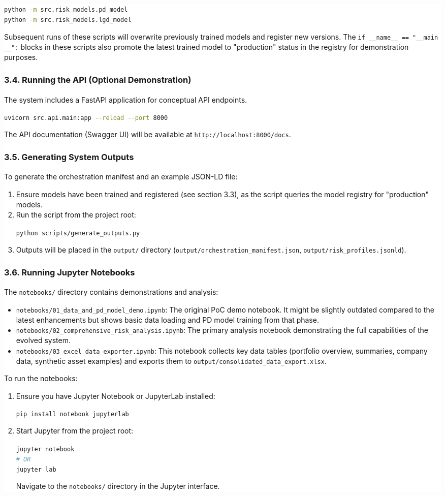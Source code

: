 ```bash
python -m src.risk_models.pd_model
python -m src.risk_models.lgd_model
```
Subsequent runs of these scripts will overwrite previously trained models and register new versions. The `if __name__ == "__main__":` blocks in these scripts also promote the latest trained model to "production" status in the registry for demonstration purposes.

### 3.4. Running the API (Optional Demonstration)
The system includes a FastAPI application for conceptual API endpoints.
```bash
uvicorn src.api.main:app --reload --port 8000
```
The API documentation (Swagger UI) will be available at `http://localhost:8000/docs`.

### 3.5. Generating System Outputs
To generate the orchestration manifest and an example JSON-LD file:
1.  Ensure models have been trained and registered (see section 3.3), as the script queries the model registry for "production" models.
2.  Run the script from the project root:
    ```bash
    python scripts/generate_outputs.py
    ```
3.  Outputs will be placed in the `output/` directory (`output/orchestration_manifest.json`, `output/risk_profiles.jsonld`).

### 3.6. Running Jupyter Notebooks
The `notebooks/` directory contains demonstrations and analysis:
*   `notebooks/01_data_and_pd_model_demo.ipynb`: The original PoC demo notebook. It might be slightly outdated compared to the latest enhancements but shows basic data loading and PD model training from that phase.
*   `notebooks/02_comprehensive_risk_analysis.ipynb`: The primary analysis notebook demonstrating the full capabilities of the evolved system.
*   `notebooks/03_excel_data_exporter.ipynb`: This notebook collects key data tables (portfolio overview, summaries, company data, synthetic asset examples) and exports them to `output/consolidated_data_export.xlsx`.

To run the notebooks:
1.  Ensure you have Jupyter Notebook or JupyterLab installed:
    ```bash
    pip install notebook jupyterlab
    ```
2.  Start Jupyter from the project root:
    ```bash
    jupyter notebook
    # OR
    jupyter lab
    ```
    Navigate to the `notebooks/` directory in the Jupyter interface.

